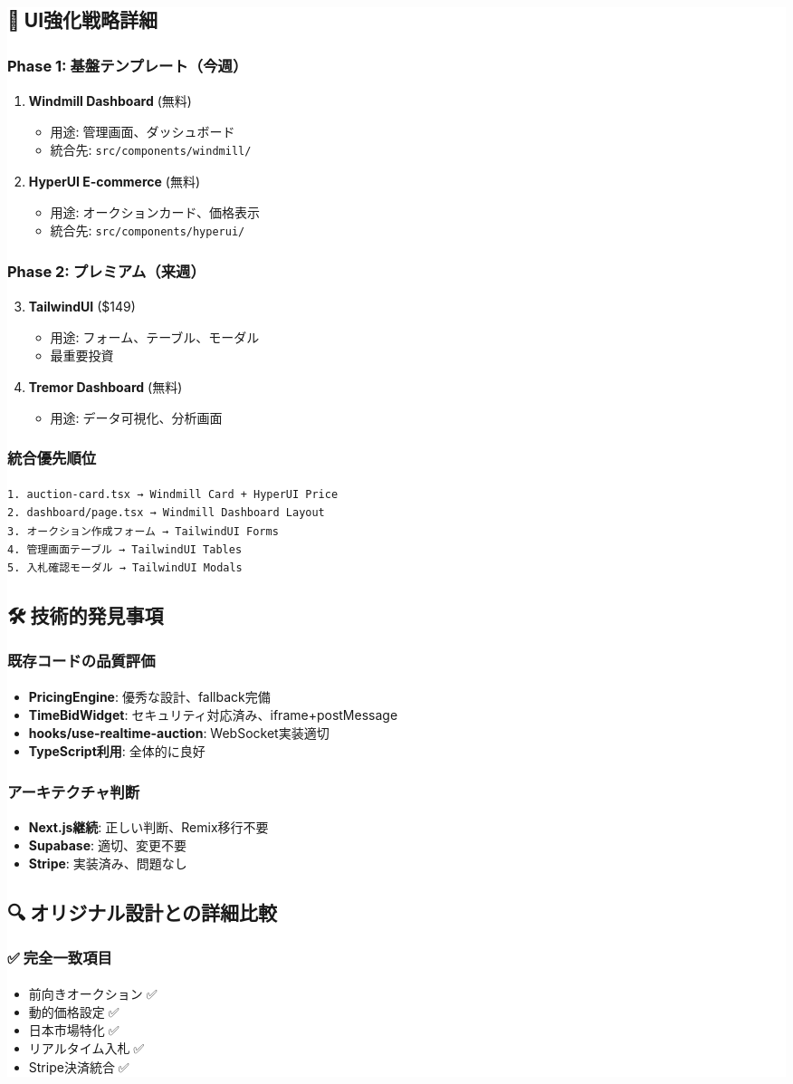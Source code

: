 ## 🎨 **UI強化戦略詳細**

### **Phase 1: 基盤テンプレート（今週）**
1. **Windmill Dashboard** (無料)
   - 用途: 管理画面、ダッシュボード
   - 統合先: `src/components/windmill/`

2. **HyperUI E-commerce** (無料)
   - 用途: オークションカード、価格表示
   - 統合先: `src/components/hyperui/`

### **Phase 2: プレミアム（来週）**
3. **TailwindUI** ($149)
   - 用途: フォーム、テーブル、モーダル
   - 最重要投資

4. **Tremor Dashboard** (無料)
   - 用途: データ可視化、分析画面

### **統合優先順位**
```
1. auction-card.tsx → Windmill Card + HyperUI Price
2. dashboard/page.tsx → Windmill Dashboard Layout  
3. オークション作成フォーム → TailwindUI Forms
4. 管理画面テーブル → TailwindUI Tables
5. 入札確認モーダル → TailwindUI Modals
```

## 🛠 **技術的発見事項**

### **既存コードの品質評価**
- **PricingEngine**: 優秀な設計、fallback完備
- **TimeBidWidget**: セキュリティ対応済み、iframe+postMessage
- **hooks/use-realtime-auction**: WebSocket実装適切
- **TypeScript利用**: 全体的に良好

### **アーキテクチャ判断**
- **Next.js継続**: 正しい判断、Remix移行不要
- **Supabase**: 適切、変更不要
- **Stripe**: 実装済み、問題なし

## 🔍 **オリジナル設計との詳細比較**

### ✅ **完全一致項目**
- 前向きオークション ✅
- 動的価格設定 ✅  
- 日本市場特化 ✅
- リアルタイム入札 ✅
- Stripe決済統合 ✅

